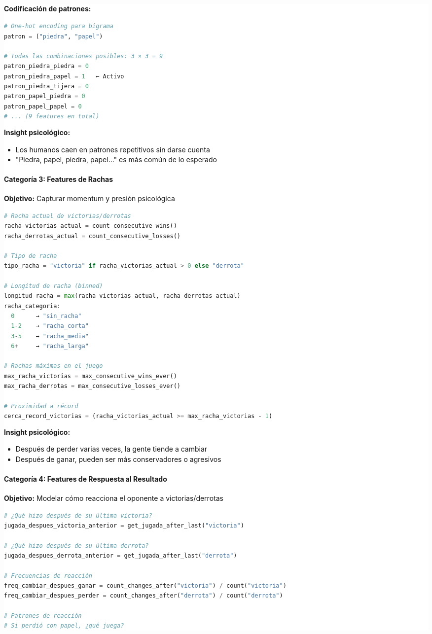 **Codificación de patrones:**
```python
# One-hot encoding para bigrama
patron = ("piedra", "papel")

# Todas las combinaciones posibles: 3 × 3 = 9
patron_piedra_piedra = 0
patron_piedra_papel = 1   ← Activo
patron_piedra_tijera = 0
patron_papel_piedra = 0
patron_papel_papel = 0
# ... (9 features en total)
```

**Insight psicológico:**
- Los humanos caen en patrones repetitivos sin darse cuenta
- "Piedra, papel, piedra, papel..." es más común de lo esperado

#### Categoría 3: Features de Rachas

**Objetivo:** Capturar momentum y presión psicológica

```python
# Racha actual de victorias/derrotas
racha_victorias_actual = count_consecutive_wins()
racha_derrotas_actual = count_consecutive_losses()

# Tipo de racha
tipo_racha = "victoria" if racha_victorias_actual > 0 else "derrota"

# Longitud de racha (binned)
longitud_racha = max(racha_victorias_actual, racha_derrotas_actual)
racha_categoria:
  0      → "sin_racha"
  1-2    → "racha_corta"
  3-5    → "racha_media"
  6+     → "racha_larga"

# Rachas máximas en el juego
max_racha_victorias = max_consecutive_wins_ever()
max_racha_derrotas = max_consecutive_losses_ever()

# Proximidad a récord
cerca_record_victorias = (racha_victorias_actual >= max_racha_victorias - 1)
```

**Insight psicológico:**
- Después de perder varias veces, la gente tiende a cambiar
- Después de ganar, pueden ser más conservadores o agresivos

#### Categoría 4: Features de Respuesta al Resultado

**Objetivo:** Modelar cómo reacciona el oponente a victorias/derrotas

```python
# ¿Qué hizo después de su última victoria?
jugada_despues_victoria_anterior = get_jugada_after_last("victoria")

# ¿Qué hizo después de su última derrota?
jugada_despues_derrota_anterior = get_jugada_after_last("derrota")

# Frecuencias de reacción
freq_cambiar_despues_ganar = count_changes_after("victoria") / count("victoria")
freq_cambiar_despues_perder = count_changes_after("derrota") / count("derrota")

# Patrones de reacción
# Si perdió con papel, ¿qué juega?
```